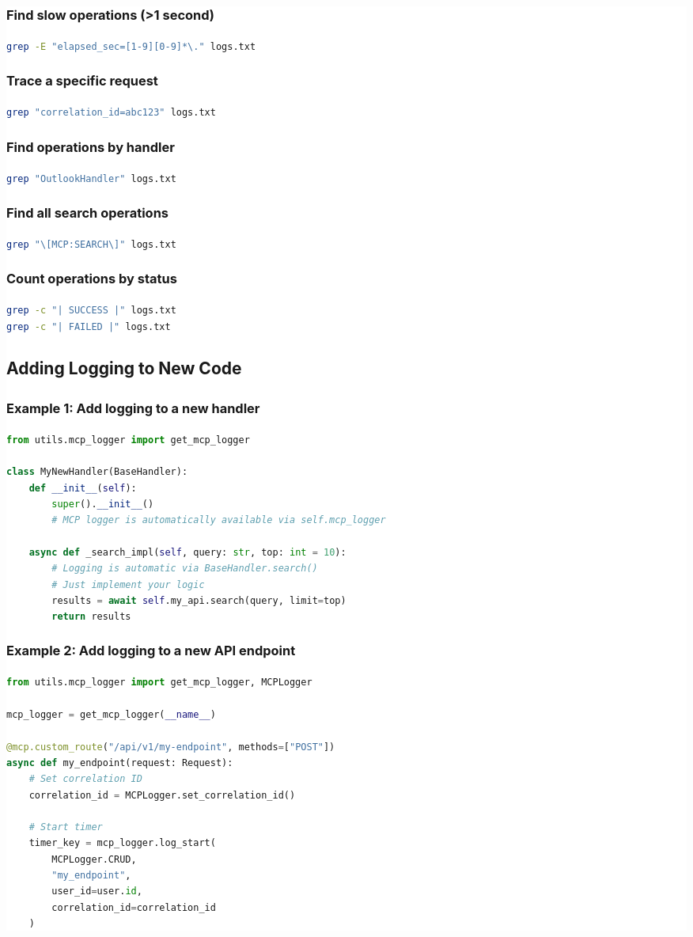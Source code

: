### Find slow operations (>1 second)
```bash
grep -E "elapsed_sec=[1-9][0-9]*\." logs.txt
```

### Trace a specific request
```bash
grep "correlation_id=abc123" logs.txt
```

### Find operations by handler
```bash
grep "OutlookHandler" logs.txt
```

### Find all search operations
```bash
grep "\[MCP:SEARCH\]" logs.txt
```

### Count operations by status
```bash
grep -c "| SUCCESS |" logs.txt
grep -c "| FAILED |" logs.txt
```

## Adding Logging to New Code

### Example 1: Add logging to a new handler

```python
from utils.mcp_logger import get_mcp_logger

class MyNewHandler(BaseHandler):
    def __init__(self):
        super().__init__()
        # MCP logger is automatically available via self.mcp_logger

    async def _search_impl(self, query: str, top: int = 10):
        # Logging is automatic via BaseHandler.search()
        # Just implement your logic
        results = await self.my_api.search(query, limit=top)
        return results
```

### Example 2: Add logging to a new API endpoint

```python
from utils.mcp_logger import get_mcp_logger, MCPLogger

mcp_logger = get_mcp_logger(__name__)

@mcp.custom_route("/api/v1/my-endpoint", methods=["POST"])
async def my_endpoint(request: Request):
    # Set correlation ID
    correlation_id = MCPLogger.set_correlation_id()

    # Start timer
    timer_key = mcp_logger.log_start(
        MCPLogger.CRUD,
        "my_endpoint",
        user_id=user.id,
        correlation_id=correlation_id
    )
```